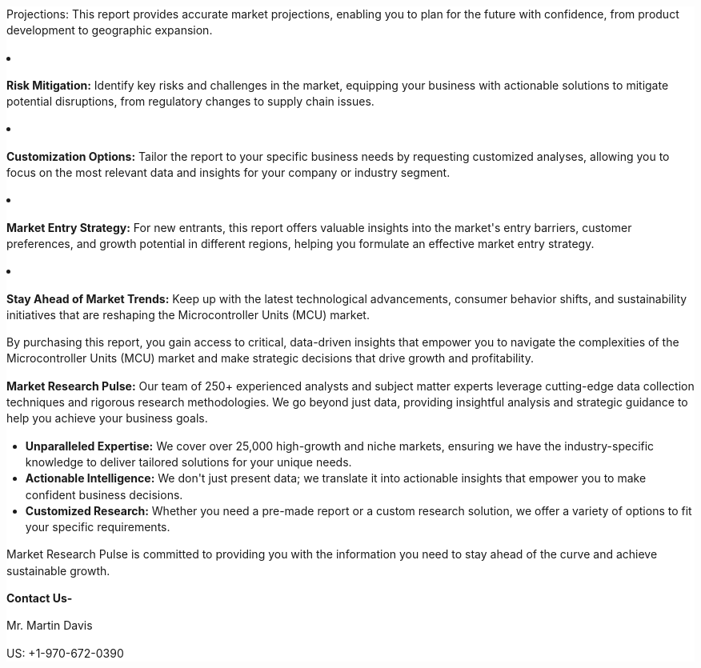 Projections:</strong> This report provides accurate market projections, enabling you to plan for the future with confidence, from product development to geographic expansion.</p></li><li><p><strong>Risk Mitigation:</strong> Identify key risks and challenges in the market, equipping your business with actionable solutions to mitigate potential disruptions, from regulatory changes to supply chain issues.</p></li><li><p><strong>Customization Options:</strong> Tailor the report to your specific business needs by requesting customized analyses, allowing you to focus on the most relevant data and insights for your company or industry segment.</p></li><li><p><strong>Market Entry Strategy:</strong> For new entrants, this report offers valuable insights into the market's entry barriers, customer preferences, and growth potential in different regions, helping you formulate an effective market entry strategy.</p></li><li><p><strong>Stay Ahead of Market Trends:</strong> Keep up with the latest technological advancements, consumer behavior shifts, and sustainability initiatives that are reshaping the Microcontroller Units (MCU) market.</p></li></ol><p>By purchasing this report, you gain access to critical, data-driven insights that empower you to navigate the complexities of the Microcontroller Units (MCU) market and make strategic decisions that drive growth and profitability.</p><p><strong>Market Research Pulse:</strong>&nbsp;Our team of 250+ experienced analysts and subject matter experts leverage cutting-edge data collection techniques and rigorous research methodologies. We go beyond just data, providing insightful analysis and strategic guidance to help you achieve your business goals.</p><ul><li><strong>Unparalleled Expertise:</strong>&nbsp;We cover over 25,000 high-growth and niche markets, ensuring we have the industry-specific knowledge to deliver tailored solutions for your unique needs.</li><li><strong>Actionable Intelligence:</strong>&nbsp;We don't just present data; we translate it into actionable insights that empower you to make confident business decisions.</li><li><strong>Customized Research:</strong>&nbsp;Whether you need a pre-made report or a custom research solution, we offer a variety of options to fit your specific requirements.</li></ul><p>Market Research Pulse is committed to providing you with the information you need to stay ahead of the curve and achieve sustainable growth.</p><p><strong>Contact Us-</strong></p><p>Mr. Martin Davis</p><p>US: +1-970-672-0390</p>
